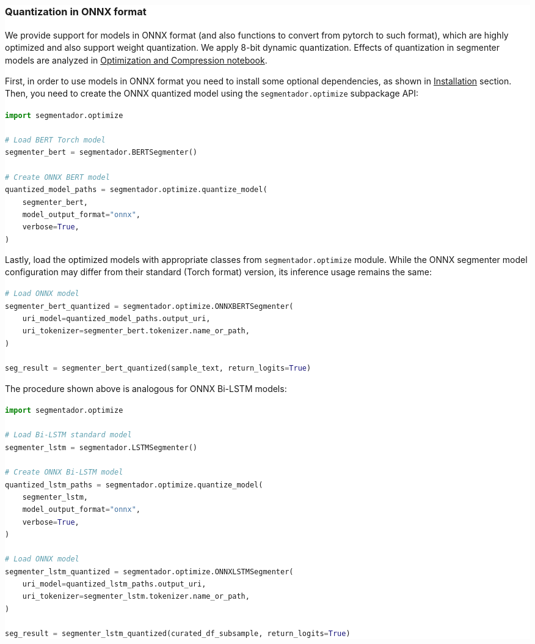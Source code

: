 
### Quantization in ONNX format
We provide support for models in ONNX format (and also functions to convert from pytorch to such format), which are highly optimized and also support weight quantization. We apply 8-bit dynamic quantization. Effects of quantization in segmenter models are analyzed in [Optimization and Compression notebook](./notebooks/7_optimization_and_compression.ipynb).

First, in order to use models in ONNX format you need to install some optional dependencies, as shown in [Installation](#installation) section. Then, you need to create the ONNX quantized model using the `segmentador.optimize` subpackage API:

```python
import segmentador.optimize

# Load BERT Torch model
segmenter_bert = segmentador.BERTSegmenter()

# Create ONNX BERT model
quantized_model_paths = segmentador.optimize.quantize_model(
    segmenter_bert,
    model_output_format="onnx",
    verbose=True,
)
```

Lastly, load the optimized models with appropriate classes from `segmentador.optimize` module. While the ONNX segmenter model configuration may differ from their standard (Torch format) version, its inference usage remains the same:

```python
# Load ONNX model
segmenter_bert_quantized = segmentador.optimize.ONNXBERTSegmenter(
    uri_model=quantized_model_paths.output_uri,
    uri_tokenizer=segmenter_bert.tokenizer.name_or_path,
)

seg_result = segmenter_bert_quantized(sample_text, return_logits=True)
```

The procedure shown above is analogous for ONNX Bi-LSTM models:

```python
import segmentador.optimize

# Load Bi-LSTM standard model
segmenter_lstm = segmentador.LSTMSegmenter()

# Create ONNX Bi-LSTM model
quantized_lstm_paths = segmentador.optimize.quantize_model(
    segmenter_lstm,
    model_output_format="onnx",
    verbose=True,
)

# Load ONNX model
segmenter_lstm_quantized = segmentador.optimize.ONNXLSTMSegmenter(
    uri_model=quantized_lstm_paths.output_uri,
    uri_tokenizer=segmenter_lstm.tokenizer.name_or_path,
)

seg_result = segmenter_lstm_quantized(curated_df_subsample, return_logits=True)
```
